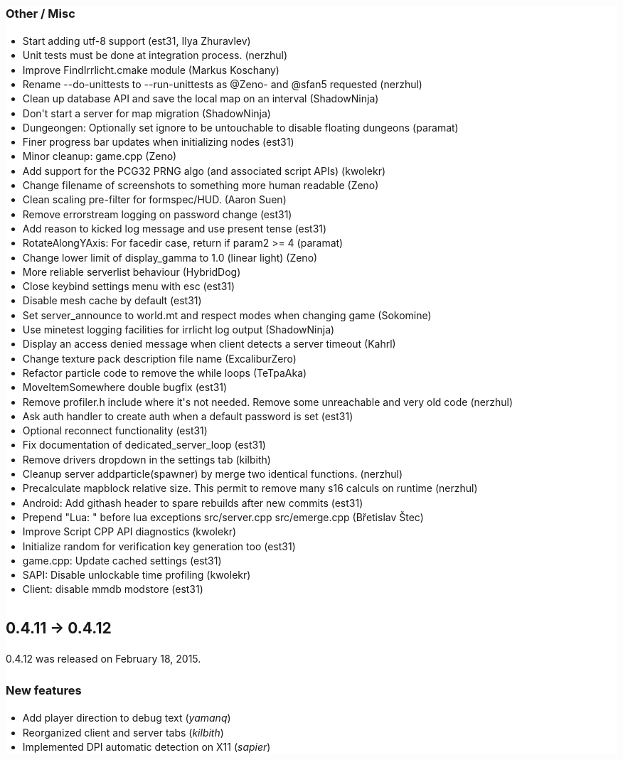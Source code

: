 ### Other / Misc

* Start adding utf-8 support (est31, Ilya Zhuravlev)
* Unit tests must be done at integration process. (nerzhul)
* Improve FindIrrlicht.cmake module (Markus Koschany)
* Rename --do-unittests to --run-unittests as @Zeno- and @sfan5 requested (nerzhul)
* Clean up database API and save the local map on an interval (ShadowNinja)
* Don't start a server for map migration (ShadowNinja)
* Dungeongen: Optionally set ignore to be untouchable to disable floating dungeons (paramat)
* Finer progress bar updates when initializing nodes (est31)
* Minor cleanup: game.cpp (Zeno)
* Add support for the PCG32 PRNG algo (and associated script APIs) (kwolekr)
* Change filename of screenshots to something more human readable (Zeno)
* Clean scaling pre-filter for formspec/HUD. (Aaron Suen)
* Remove errorstream logging on password change (est31)
* Add reason to kicked log message and use present tense (est31)
* RotateAlongYAxis: For facedir case, return if param2 >= 4 (paramat)
* Change lower limit of display\_gamma to 1.0 (linear light) (Zeno)
* More reliable serverlist behaviour (HybridDog)
* Close keybind settings menu with esc (est31)
* Disable mesh cache by default (est31)
* Set server\_announce to world.mt and respect modes when changing game (Sokomine)
* Use minetest logging facilities for irrlicht log output (ShadowNinja)
* Display an access denied message when client detects a server timeout (Kahrl)
* Change texture pack description file name (ExcaliburZero)
* Refactor particle code to remove the while loops (TeTpaAka)
* MoveItemSomewhere double bugfix (est31)
* Remove profiler.h include where it's not needed. Remove some unreachable and very old code (nerzhul)
* Ask auth handler to create auth when a default password is set (est31)
* Optional reconnect functionality (est31)
* Fix documentation of dedicated\_server\_loop (est31)
* Remove drivers dropdown in the settings tab (kilbith)
* Cleanup server addparticle(spawner) by merge two identical functions. (nerzhul)
* Precalculate mapblock relative size. This permit to remove many s16 calculs on runtime (nerzhul)
* Android: Add githash header to spare rebuilds after new commits (est31)
* Prepend "Lua: " before lua exceptions src/server.cpp src/emerge.cpp (Břetislav Štec)
* Improve Script CPP API diagnostics (kwolekr)
* Initialize random for verification key generation too (est31)
* game.cpp: Update cached settings (est31)
* SAPI: Disable unlockable time profiling (kwolekr)
* Client: disable mmdb modstore (est31)

0.4.11 → 0.4.12
---------------

0.4.12 was released on February 18, 2015.

### New features

* Add player direction to debug text (_yamanq_)
* Reorganized client and server tabs (_kilbith_)
* Implemented DPI automatic detection on X11 (_sapier_)
